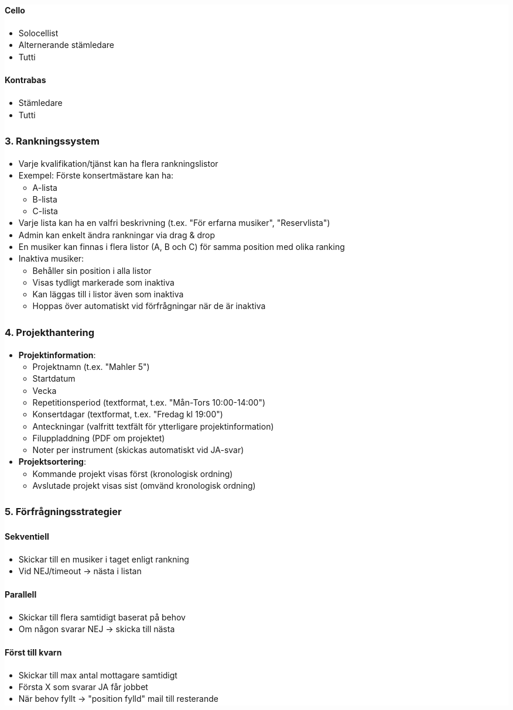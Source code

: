 #### Cello
- Solocellist
- Alternerande stämledare
- Tutti

#### Kontrabas
- Stämledare
- Tutti

### 3. Rankningssystem
- Varje kvalifikation/tjänst kan ha flera rankningslistor
- Exempel: Förste konsertmästare kan ha:
  - A-lista
  - B-lista
  - C-lista
- Varje lista kan ha en valfri beskrivning (t.ex. "För erfarna musiker", "Reservlista")
- Admin kan enkelt ändra rankningar via drag & drop
- En musiker kan finnas i flera listor (A, B och C) för samma position med olika ranking
- Inaktiva musiker:
  - Behåller sin position i alla listor
  - Visas tydligt markerade som inaktiva
  - Kan läggas till i listor även som inaktiva
  - Hoppas över automatiskt vid förfrågningar när de är inaktiva

### 4. Projekthantering
- **Projektinformation**:
  - Projektnamn (t.ex. "Mahler 5")
  - Startdatum
  - Vecka
  - Repetitionsperiod (textformat, t.ex. "Mån-Tors 10:00-14:00")
  - Konsertdagar (textformat, t.ex. "Fredag kl 19:00")
  - Anteckningar (valfritt textfält för ytterligare projektinformation)
  - Filuppladdning (PDF om projektet)
  - Noter per instrument (skickas automatiskt vid JA-svar)
- **Projektsortering**:
  - Kommande projekt visas först (kronologisk ordning)
  - Avslutade projekt visas sist (omvänd kronologisk ordning)

### 5. Förfrågningsstrategier

#### Sekventiell
- Skickar till en musiker i taget enligt rankning
- Vid NEJ/timeout → nästa i listan

#### Parallell
- Skickar till flera samtidigt baserat på behov
- Om någon svarar NEJ → skicka till nästa

#### Först till kvarn
- Skickar till max antal mottagare samtidigt
- Första X som svarar JA får jobbet
- När behov fyllt → "position fylld" mail till resterande
